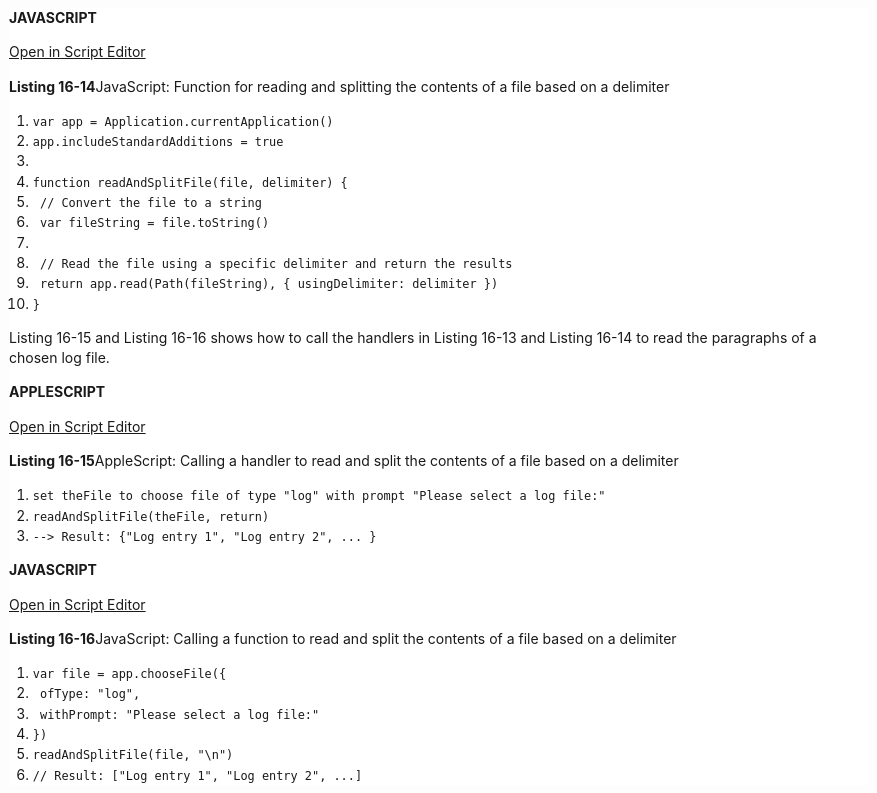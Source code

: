 **JAVASCRIPT**

[Open in Script Editor](https://developer.apple.com/library/archive/mac-automation-scripting-guide/applescript:/com.apple.scripteditor?action=new&script=var%20app%20%3D%20Application.currentApplication%28%29%0Aapp.includeStandardAdditions%20%3D%20true%0A%0Afunction%20readAndSplitFile%28file%2C%20delimiter%29%20%7B%0A%20%20%20%20%2F%2F%20Convert%20the%20file%20to%20a%20string%0A%20%20%20%20var%20fileString%20%3D%20file.toString%28%29%0A%0A%20%20%20%20%2F%2F%20Read%20the%20file%20using%20a%20specific%20delimiter%20and%20return%20the%20results%0A%20%20%20%20return%20app.read%28Path%28fileString%29%2C%20%7B%20usingDelimiter%3A%20delimiter%20%7D%29%0A%7D)

<a id="//apple_ref/doc/uid/TP40016239-CH58-SW19"></a>
**Listing 16-14**JavaScript: Function for reading and splitting the contents of a file based on a delimiter

1. `var app = Application.currentApplication()`
2. `app.includeStandardAdditions = true`
3. ` `
4. `function readAndSplitFile(file, delimiter) {`
5. ` // Convert the file to a string`
6. ` var fileString = file.toString()`
7. ` `
8. ` // Read the file using a specific delimiter and return the results`
9. ` return app.read(Path(fileString), { usingDelimiter: delimiter })`
10. `}`

Listing 16-15 and Listing 16-16 shows how to call the handlers in Listing 16-13 and Listing 16-14 to read the paragraphs of a chosen log file.

**APPLESCRIPT**

[Open in Script Editor](https://developer.apple.com/library/archive/mac-automation-scripting-guide/applescript:/com.apple.scripteditor?action=new&script=set%20theFile%20to%20choose%20file%20of%20type%20%22log%22%20with%20prompt%20%22Please%20select%20a%20log%20file%3A%22%0AreadAndSplitFile%28theFile%2C%20return%29)

<a id="//apple_ref/doc/uid/TP40016239-CH58-SW12"></a>
**Listing 16-15**AppleScript: Calling a handler to read and split the contents of a file based on a delimiter

1. `set theFile to choose file of type "log" with prompt "Please select a log file:"`
2. `readAndSplitFile(theFile, return)`
3. `--> Result: {"Log entry 1", "Log entry 2", ... }`

**JAVASCRIPT**

[Open in Script Editor](https://developer.apple.com/library/archive/mac-automation-scripting-guide/applescript:/com.apple.scripteditor?action=new&script=var%20file%20%3D%20app.chooseFile%28%7B%0A%20%20%20%20ofType%3A%20%22log%22%2C%0A%20%20%20%20withPrompt%3A%20%22Please%20select%20a%20log%20file%3A%22%0A%7D%29%0AreadAndSplitFile%28file%2C%20%22%5Cn%22%29)

<a id="//apple_ref/doc/uid/TP40016239-CH58-SW20"></a>
**Listing 16-16**JavaScript: Calling a function to read and split the contents of a file based on a delimiter

1. `var file = app.chooseFile({`
2. ` ofType: "log",`
3. ` withPrompt: "Please select a log file:"`
4. `})`
5. `readAndSplitFile(file, "\n")`
6. `// Result: ["Log entry 1", "Log entry 2", ...]`
